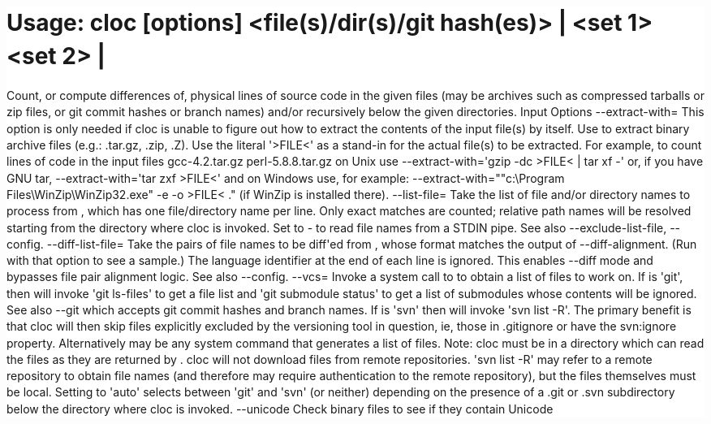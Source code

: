 # Usage: cloc [options] <file(s)/dir(s)/git hash(es)> | <set 1> <set 2> | <report files>
  Count, or compute differences of, physical lines of source code in the
  given files (may be archives such as compressed tarballs or zip files,
  or git commit hashes or branch names) and/or recursively below the
  given directories.
  Input Options
    --extract-with=<cmd>      This option is only needed if cloc is unable
                              to figure out how to extract the contents of
                              the input file(s) by itself.
                              Use <cmd> to extract binary archive files (e.g.:
                              .tar.gz, .zip, .Z).  Use the literal '>FILE<' as
                              a stand-in for the actual file(s) to be
                              extracted.  For example, to count lines of code
                              in the input files
                                 gcc-4.2.tar.gz  perl-5.8.8.tar.gz
                              on Unix use
                                --extract-with='gzip -dc >FILE< | tar xf -'
                              or, if you have GNU tar,
                                --extract-with='tar zxf >FILE<'
                              and on Windows use, for example:
                                --extract-with="\"c:\Program Files\WinZip\WinZip32.exe\" -e -o >FILE< ."
                              (if WinZip is installed there).
    --list-file=<file>        Take the list of file and/or directory names to
                              process from <file>, which has one file/directory
                              name per line.  Only exact matches are counted;
                              relative path names will be resolved starting from
                              the directory where cloc is invoked.  Set <file>
                              to - to read file names from a STDIN pipe.
                              See also --exclude-list-file, --config.
    --diff-list-file=<file>   Take the pairs of file names to be diff'ed from
                              <file>, whose format matches the output of
                              --diff-alignment.  (Run with that option to
                              see a sample.)  The language identifier at the
                              end of each line is ignored.  This enables --diff
                              mode and bypasses file pair alignment logic.
                              See also --config.
    --vcs=<VCS>               Invoke a system call to <VCS> to obtain a list of
                              files to work on.  If <VCS> is 'git', then will
                              invoke 'git ls-files' to get a file list and
                              'git submodule status' to get a list of submodules
                              whose contents will be ignored.  See also --git
                              which accepts git commit hashes and branch names.
                              If <VCS> is 'svn' then will invoke 'svn list -R'.
                              The primary benefit is that cloc will then skip
                              files explicitly excluded by the versioning tool
                              in question, ie, those in .gitignore or have the
                              svn:ignore property.
                              Alternatively <VCS> may be any system command
                              that generates a list of files.
                              Note:  cloc must be in a directory which can read
                              the files as they are returned by <VCS>.  cloc will
                              not download files from remote repositories.
                              'svn list -R' may refer to a remote repository
                              to obtain file names (and therefore may require
                              authentication to the remote repository), but
                              the files themselves must be local.
                              Setting <VCS> to 'auto' selects between 'git'
                              and 'svn' (or neither) depending on the presence
                              of a .git or .svn subdirectory below the directory
                              where cloc is invoked.
    --unicode                 Check binary files to see if they contain Unicode